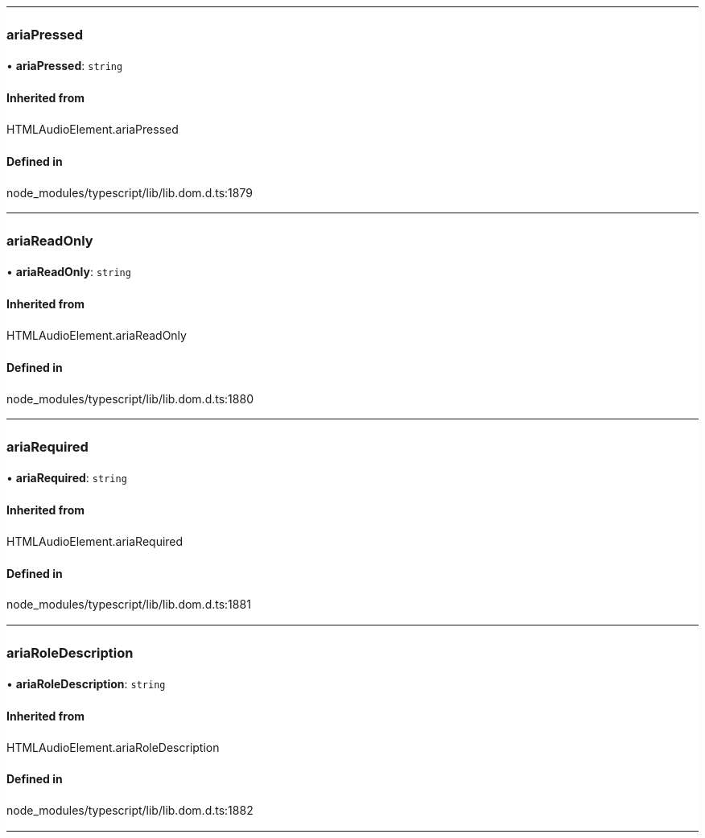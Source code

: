 ___

### ariaPressed

• **ariaPressed**: `string`

#### Inherited from

HTMLAudioElement.ariaPressed

#### Defined in

node_modules/typescript/lib/lib.dom.d.ts:1879

___

### ariaReadOnly

• **ariaReadOnly**: `string`

#### Inherited from

HTMLAudioElement.ariaReadOnly

#### Defined in

node_modules/typescript/lib/lib.dom.d.ts:1880

___

### ariaRequired

• **ariaRequired**: `string`

#### Inherited from

HTMLAudioElement.ariaRequired

#### Defined in

node_modules/typescript/lib/lib.dom.d.ts:1881

___

### ariaRoleDescription

• **ariaRoleDescription**: `string`

#### Inherited from

HTMLAudioElement.ariaRoleDescription

#### Defined in

node_modules/typescript/lib/lib.dom.d.ts:1882

___
